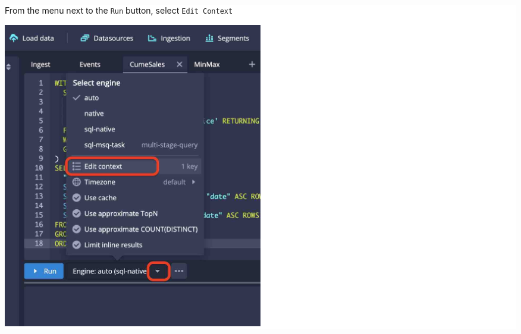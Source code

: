 From the menu next to the `Run` button, select `Edit Context`

<img src="/assets/2023-03-26-04-editcontext.jpg" width="50%" />
